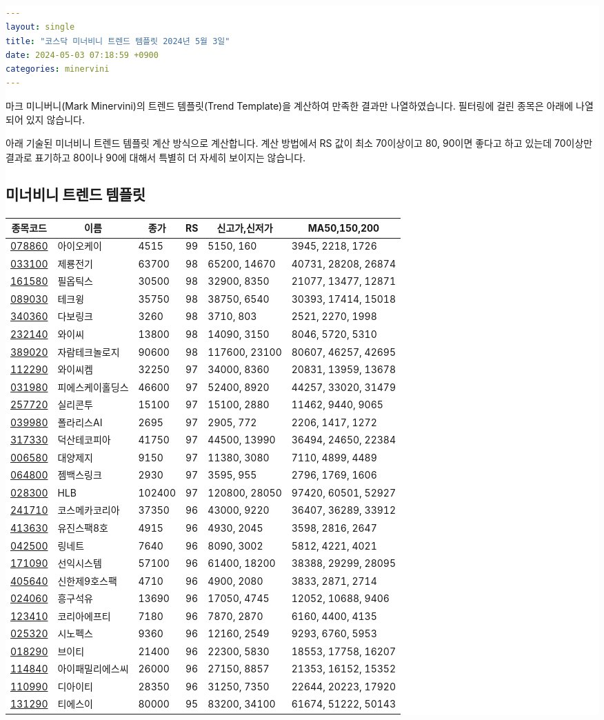 ```yaml
---
layout: single
title: "코스닥 미너비니 트렌드 템플릿 2024년 5월 3일"
date: 2024-05-03 07:18:59 +0900
categories: minervini
---
```

마크 미니버니(Mark Minervini)의 트렌드 템플릿(Trend Template)을 계산하여 만족한 결과만 나열하였습니다. 필터링에 걸린 종목은 아래에 나열되어 있지 않습니다.

아래 기술된 미너비니 트렌드 템플릿 계산 방식으로 계산합니다. 계산 방법에서 RS 값이 최소 70이상이고 80, 90이면 좋다고 하고 있는데 70이상만 결과로 표기하고 80이나 90에 대해서 특별히 더 자세히 보이지는 않습니다.

## 미너비니 트렌드 템플릿

|종목코드|이름|종가|RS|신고가,신저가|MA50,150,200|
|------|---|---|--|---------|------------|
|[078860](https://finance.daum.net/quotes/A078860)|아이오케이|4515|99|5150, 160|3945, 2218, 1726|
|[033100](https://finance.daum.net/quotes/A033100)|제룡전기|63700|98|65200, 14670|40731, 28208, 26874|
|[161580](https://finance.daum.net/quotes/A161580)|필옵틱스|30500|98|32900, 8350|21077, 13477, 12871|
|[089030](https://finance.daum.net/quotes/A089030)|테크윙|35750|98|38750, 6540|30393, 17414, 15018|
|[340360](https://finance.daum.net/quotes/A340360)|다보링크|3260|98|3710, 803|2521, 2270, 1998|
|[232140](https://finance.daum.net/quotes/A232140)|와이씨|13800|98|14090, 3150|8046, 5720, 5310|
|[389020](https://finance.daum.net/quotes/A389020)|자람테크놀로지|90600|98|117600, 23100|80607, 46257, 42695|
|[112290](https://finance.daum.net/quotes/A112290)|와이씨켐|32250|97|34000, 8360|20831, 13959, 13678|
|[031980](https://finance.daum.net/quotes/A031980)|피에스케이홀딩스|46600|97|52400, 8920|44257, 33020, 31479|
|[257720](https://finance.daum.net/quotes/A257720)|실리콘투|15100|97|15100, 2880|11462, 9440, 9065|
|[039980](https://finance.daum.net/quotes/A039980)|폴라리스AI|2695|97|2905, 772|2206, 1417, 1272|
|[317330](https://finance.daum.net/quotes/A317330)|덕산테코피아|41750|97|44500, 13990|36494, 24650, 22384|
|[006580](https://finance.daum.net/quotes/A006580)|대양제지|9150|97|11380, 3080|7110, 4899, 4489|
|[064800](https://finance.daum.net/quotes/A064800)|젬백스링크|2930|97|3595, 955|2796, 1769, 1606|
|[028300](https://finance.daum.net/quotes/A028300)|HLB|102400|97|120800, 28050|97420, 60501, 52927|
|[241710](https://finance.daum.net/quotes/A241710)|코스메카코리아|37350|96|43000, 9220|36407, 36289, 33912|
|[413630](https://finance.daum.net/quotes/A413630)|유진스팩8호|4915|96|4930, 2045|3598, 2816, 2647|
|[042500](https://finance.daum.net/quotes/A042500)|링네트|7640|96|8090, 3002|5812, 4221, 4021|
|[171090](https://finance.daum.net/quotes/A171090)|선익시스템|57100|96|61400, 18200|38388, 29299, 28095|
|[405640](https://finance.daum.net/quotes/A405640)|신한제9호스팩|4710|96|4900, 2080|3833, 2871, 2714|
|[024060](https://finance.daum.net/quotes/A024060)|흥구석유|13690|96|17050, 4745|12052, 10688, 9406|
|[123410](https://finance.daum.net/quotes/A123410)|코리아에프티|7180|96|7870, 2870|6160, 4400, 4135|
|[025320](https://finance.daum.net/quotes/A025320)|시노펙스|9360|96|12160, 2549|9293, 6760, 5953|
|[018290](https://finance.daum.net/quotes/A018290)|브이티|21400|96|22300, 5830|18553, 17758, 16207|
|[114840](https://finance.daum.net/quotes/A114840)|아이패밀리에스씨|26000|96|27150, 8857|21353, 16152, 15352|
|[110990](https://finance.daum.net/quotes/A110990)|디아이티|28350|96|31250, 7350|22644, 20223, 17920|
|[131290](https://finance.daum.net/quotes/A131290)|티에스이|80000|95|83200, 34100|61674, 51222, 50143|